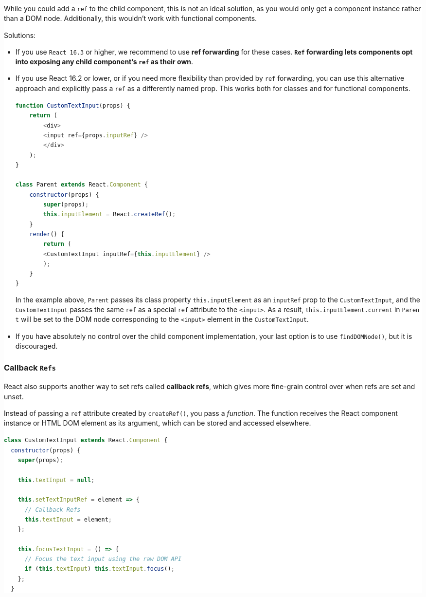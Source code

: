 While you could add a `ref` to the child component, this is not an ideal solution, as you would only get a component instance rather than a DOM node. Additionally, this wouldn’t work with functional components.

Solutions:
* If you use `React 16.3` or higher, we recommend to use __ref forwarding__ for these cases. __`Ref` forwarding lets components opt into exposing any child component’s `ref` as their own__.

* If you use React 16.2 or lower, or if you need more flexibility than provided by `ref` forwarding, you can use this alternative approach and explicitly pass a `ref` as a differently named prop. This works both for classes and for functional components.
    ```javascript
    function CustomTextInput(props) {
        return (
            <div>
            <input ref={props.inputRef} />
            </div>
        );
    }

    class Parent extends React.Component {
        constructor(props) {
            super(props);
            this.inputElement = React.createRef();
        }
        render() {
            return (
            <CustomTextInput inputRef={this.inputElement} />
            );
        }
    }
    ```
    In the example above, `Parent` passes its class property `this.inputElement` as an `inputRef` prop to the `CustomTextInput`, and the `CustomTextInput` passes the same `ref` as a special `ref` attribute to the `<input>`. As a result, `this.inputElement.current` in `Parent` will be set to the DOM node corresponding to the `<input>` element in the `CustomTextInput`.

* If you have absolutely no control over the child component implementation, your last option is to use `findDOMNode()`, but it is discouraged.

### Callback `Refs`
React also supports another way to set refs called __callback refs__, which gives more fine-grain control over when refs are set and unset.

Instead of passing a `ref` attribute created by `createRef()`, you pass a _function_. The function receives the React component instance or HTML DOM element as its argument, which can be stored and accessed elsewhere.

```javascript
class CustomTextInput extends React.Component {
  constructor(props) {
    super(props);

    this.textInput = null;

    this.setTextInputRef = element => {
      // Callback Refs
      this.textInput = element;
    };

    this.focusTextInput = () => {
      // Focus the text input using the raw DOM API
      if (this.textInput) this.textInput.focus();
    };
  }

```